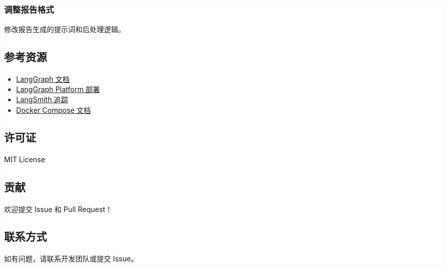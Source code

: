 ### 调整报告格式

修改报告生成的提示词和后处理逻辑。

## 参考资源

- [LangGraph 文档](https://langchain-ai.github.io/langgraph/)
- [LangGraph Platform 部署](https://langchain-ai.github.io/langgraph/cloud/)
- [LangSmith 追踪](https://docs.smith.langchain.com/)
- [Docker Compose 文档](https://docs.docker.com/compose/)

## 许可证

MIT License

## 贡献

欢迎提交 Issue 和 Pull Request！

## 联系方式

如有问题，请联系开发团队或提交 Issue。

